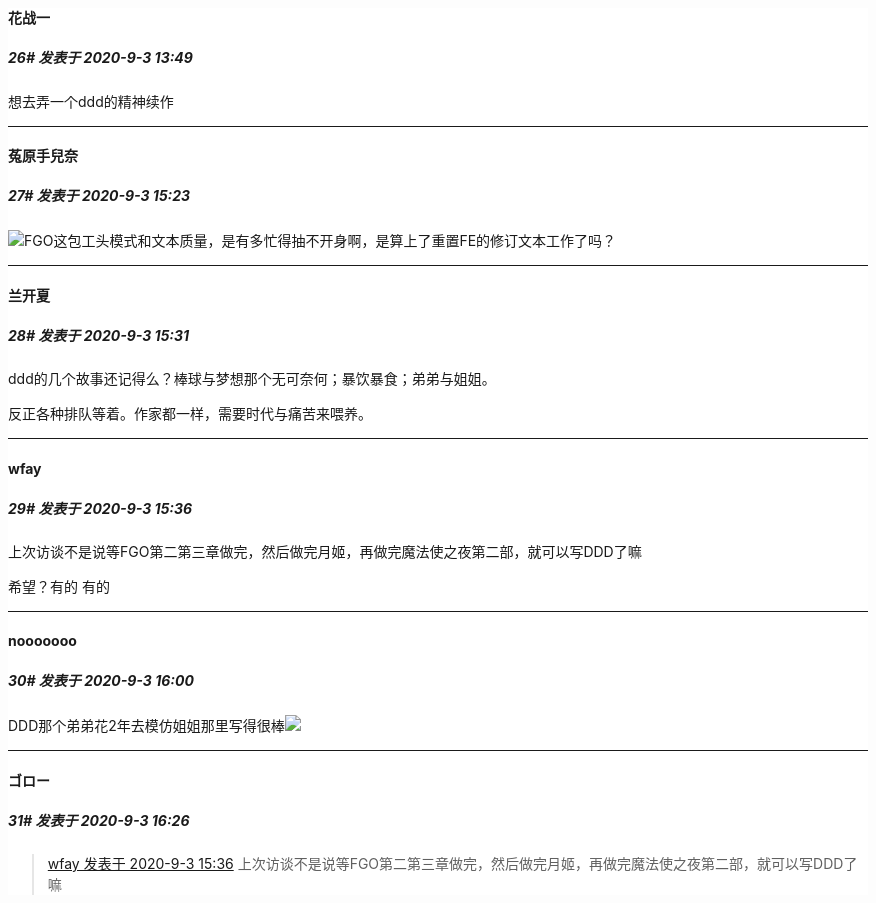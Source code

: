 ####  花战一  
##### 26#       发表于 2020-9-3 13:49


想去弄一个ddd的精神续作


*****

####  菟原手兒奈  
##### 27#       发表于 2020-9-3 15:23


<img src="https://static.saraba1st.com/image/smiley/face2017/049.png" referrerpolicy="no-referrer">FGO这包工头模式和文本质量，是有多忙得抽不开身啊，是算上了重置FE的修订文本工作了吗？


*****

####  兰开夏  
##### 28#       发表于 2020-9-3 15:31


ddd的几个故事还记得么？棒球与梦想那个无可奈何；暴饮暴食；弟弟与姐姐。


反正各种排队等着。作家都一样，需要时代与痛苦来喂养。


*****

####  wfay  
##### 29#       发表于 2020-9-3 15:36


上次访谈不是说等FGO第二第三章做完，然后做完月姬，再做完魔法使之夜第二部，就可以写DDD了嘛

希望？有的 有的


*****

####  nooooooo  
##### 30#       发表于 2020-9-3 16:00


DDD那个弟弟花2年去模仿姐姐那里写得很棒<img src="https://static.saraba1st.com/image/smiley/face2017/067.png" referrerpolicy="no-referrer">




*****

####  ゴロー  
##### 31#       发表于 2020-9-3 16:26


<blockquote><a href="httphttps://bbs.saraba1st.com/2b/forum.php?mod=redirect&amp;goto=findpost&amp;pid=48630094&amp;ptid=1957919" target="_blank">wfay 发表于 2020-9-3 15:36</a>
上次访谈不是说等FGO第二第三章做完，然后做完月姬，再做完魔法使之夜第二部，就可以写DDD了嘛
